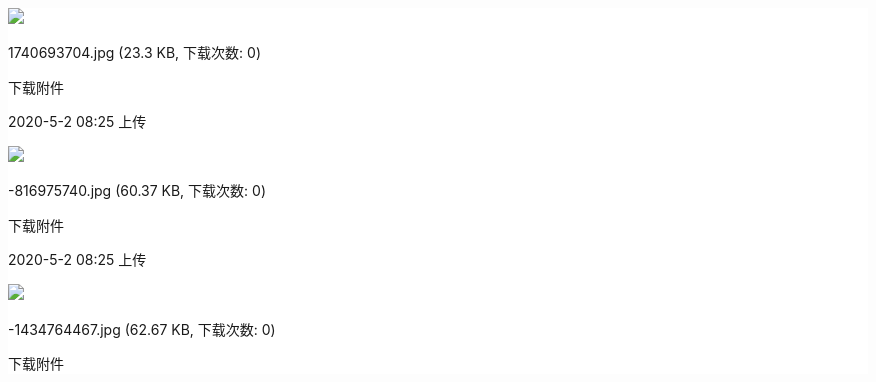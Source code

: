 


<img src="https://img.saraba1st.com/forum/202005/02/082511x3i445ts41d34n1l.jpg" referrerpolicy="no-referrer">









1740693704.jpg
(23.3 KB, 下载次数: 0)




下载附件


2020-5-2 08:25 上传









<img src="https://img.saraba1st.com/forum/202005/02/082518cg1qg17783moxdmz.jpg" referrerpolicy="no-referrer">









-816975740.jpg
(60.37 KB, 下载次数: 0)




下载附件


2020-5-2 08:25 上传









<img src="https://img.saraba1st.com/forum/202005/02/082525wsan8s8svwrvawvz.jpg" referrerpolicy="no-referrer">









-1434764467.jpg
(62.67 KB, 下载次数: 0)




下载附件
